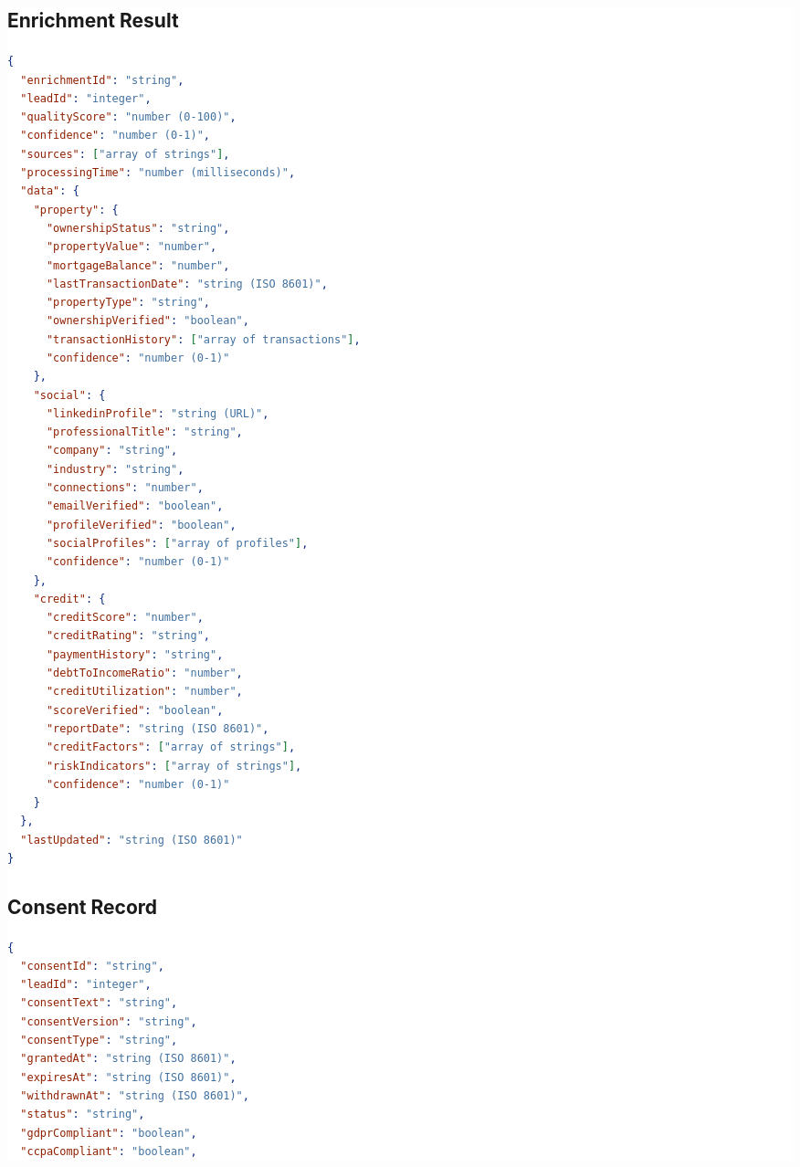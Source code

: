 ## Enrichment Result
```json
{
  "enrichmentId": "string",
  "leadId": "integer",
  "qualityScore": "number (0-100)",
  "confidence": "number (0-1)",
  "sources": ["array of strings"],
  "processingTime": "number (milliseconds)",
  "data": {
    "property": {
      "ownershipStatus": "string",
      "propertyValue": "number",
      "mortgageBalance": "number",
      "lastTransactionDate": "string (ISO 8601)",
      "propertyType": "string",
      "ownershipVerified": "boolean",
      "transactionHistory": ["array of transactions"],
      "confidence": "number (0-1)"
    },
    "social": {
      "linkedinProfile": "string (URL)",
      "professionalTitle": "string",
      "company": "string",
      "industry": "string",
      "connections": "number",
      "emailVerified": "boolean",
      "profileVerified": "boolean",
      "socialProfiles": ["array of profiles"],
      "confidence": "number (0-1)"
    },
    "credit": {
      "creditScore": "number",
      "creditRating": "string",
      "paymentHistory": "string",
      "debtToIncomeRatio": "number",
      "creditUtilization": "number",
      "scoreVerified": "boolean",
      "reportDate": "string (ISO 8601)",
      "creditFactors": ["array of strings"],
      "riskIndicators": ["array of strings"],
      "confidence": "number (0-1)"
    }
  },
  "lastUpdated": "string (ISO 8601)"
}
```

## Consent Record
```json
{
  "consentId": "string",
  "leadId": "integer",
  "consentText": "string",
  "consentVersion": "string",
  "consentType": "string",
  "grantedAt": "string (ISO 8601)",
  "expiresAt": "string (ISO 8601)",
  "withdrawnAt": "string (ISO 8601)",
  "status": "string",
  "gdprCompliant": "boolean",
  "ccpaCompliant": "boolean",
```